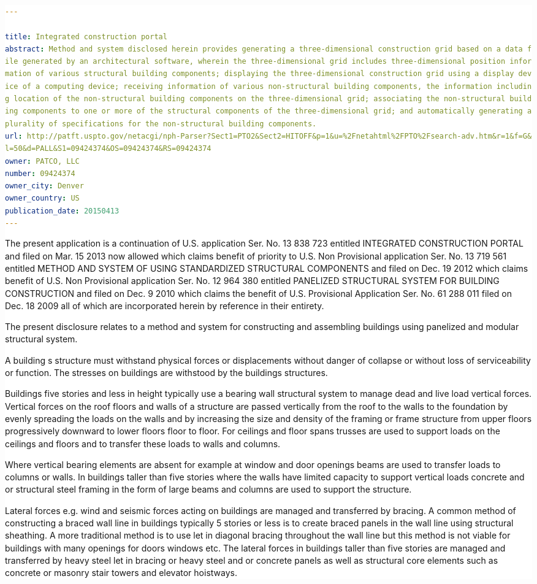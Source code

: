 ```yaml
---

title: Integrated construction portal
abstract: Method and system disclosed herein provides generating a three-dimensional construction grid based on a data file generated by an architectural software, wherein the three-dimensional grid includes three-dimensional position information of various structural building components; displaying the three-dimensional construction grid using a display device of a computing device; receiving information of various non-structural building components, the information including location of the non-structural building components on the three-dimensional grid; associating the non-structural building components to one or more of the structural components of the three-dimensional grid; and automatically generating a plurality of specifications for the non-structural building components.
url: http://patft.uspto.gov/netacgi/nph-Parser?Sect1=PTO2&Sect2=HITOFF&p=1&u=%2Fnetahtml%2FPTO%2Fsearch-adv.htm&r=1&f=G&l=50&d=PALL&S1=09424374&OS=09424374&RS=09424374
owner: PATCO, LLC
number: 09424374
owner_city: Denver
owner_country: US
publication_date: 20150413
---
```

The present application is a continuation of U.S. application Ser. No. 13 838 723 entitled INTEGRATED CONSTRUCTION PORTAL and filed on Mar. 15 2013 now allowed which claims benefit of priority to U.S. Non Provisional application Ser. No. 13 719 561 entitled METHOD AND SYSTEM OF USING STANDARDIZED STRUCTURAL COMPONENTS and filed on Dec. 19 2012 which claims benefit of U.S. Non Provisional application Ser. No. 12 964 380 entitled PANELIZED STRUCTURAL SYSTEM FOR BUILDING CONSTRUCTION and filed on Dec. 9 2010 which claims the benefit of U.S. Provisional Application Ser. No. 61 288 011 filed on Dec. 18 2009 all of which are incorporated herein by reference in their entirety.

The present disclosure relates to a method and system for constructing and assembling buildings using panelized and modular structural system.

A building s structure must withstand physical forces or displacements without danger of collapse or without loss of serviceability or function. The stresses on buildings are withstood by the buildings structures.

Buildings five stories and less in height typically use a bearing wall structural system to manage dead and live load vertical forces. Vertical forces on the roof floors and walls of a structure are passed vertically from the roof to the walls to the foundation by evenly spreading the loads on the walls and by increasing the size and density of the framing or frame structure from upper floors progressively downward to lower floors floor to floor. For ceilings and floor spans trusses are used to support loads on the ceilings and floors and to transfer these loads to walls and columns.

Where vertical bearing elements are absent for example at window and door openings beams are used to transfer loads to columns or walls. In buildings taller than five stories where the walls have limited capacity to support vertical loads concrete and or structural steel framing in the form of large beams and columns are used to support the structure.

Lateral forces e.g. wind and seismic forces acting on buildings are managed and transferred by bracing. A common method of constructing a braced wall line in buildings typically 5 stories or less is to create braced panels in the wall line using structural sheathing. A more traditional method is to use let in diagonal bracing throughout the wall line but this method is not viable for buildings with many openings for doors windows etc. The lateral forces in buildings taller than five stories are managed and transferred by heavy steel let in bracing or heavy steel and or concrete panels as well as structural core elements such as concrete or masonry stair towers and elevator hoistways.
